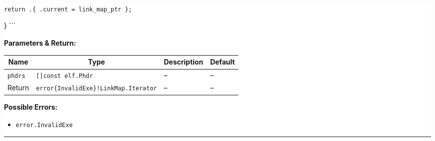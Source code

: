     return .{ .current = link_map_ptr };
}
\`\`\`

**Parameters & Return:**

| Name | Type | Description | Default |
|------|------|-------------|---------|
| `phdrs` | `[]const elf.Phdr` | – | – |
| Return | `error{InvalidExe}!LinkMap.Iterator` | – | – |

**Possible Errors:**

- `error.InvalidExe`

</details>

---

